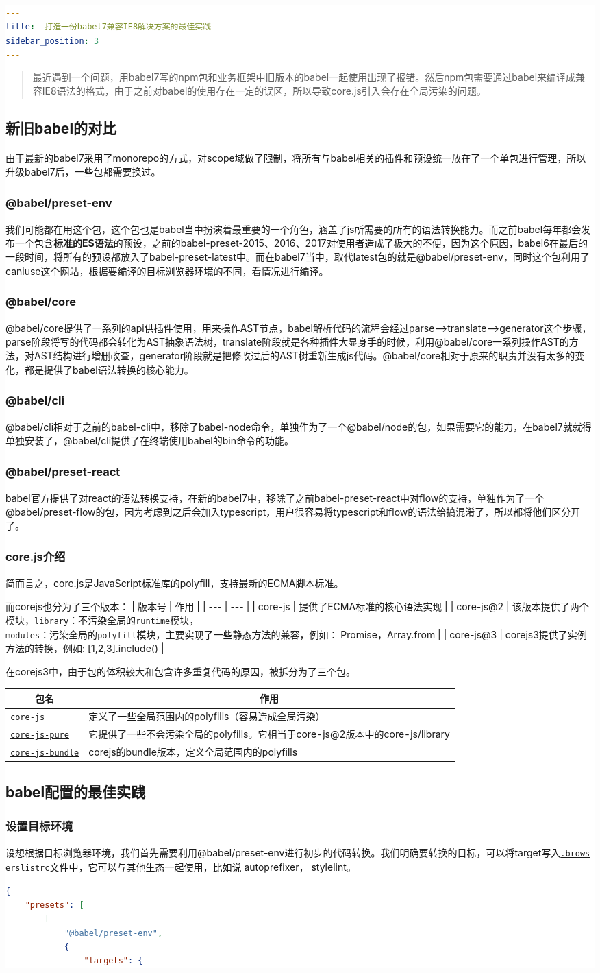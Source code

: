 ```yaml
---
title:  打造一份babel7兼容IE8解决方案的最佳实践
sidebar_position: 3
---
```

> 最近遇到一个问题，用babel7写的npm包和业务框架中旧版本的babel一起使用出现了报错。然后npm包需要通过babel来编译成兼容IE8语法的格式，由于之前对babel的使用存在一定的误区，所以导致core.js引入会存在全局污染的问题。

## 新旧babel的对比
由于最新的babel7采用了monorepo的方式，对scope域做了限制，将所有与babel相关的插件和预设统一放在了一个单包进行管理，所以升级babel7后，一些包都需要换过。
### @babel/preset-env
我们可能都在用这个包，这个包也是babel当中扮演着最重要的一个角色，涵盖了js所需要的所有的语法转换能力。而之前babel每年都会发布一个包含**标准的ES语法**的预设，之前的babel-preset-2015、2016、2017对使用者造成了极大的不便，因为这个原因，babel6在最后的一段时间，将所有的预设都放入了babel-preset-latest中。而在babel7当中，取代latest包的就是@babel/preset-env，同时这个包利用了caniuse这个网站，根据要编译的目标浏览器环境的不同，看情况进行编译。
### @babel/core
@babel/core提供了一系列的api供插件使用，用来操作AST节点，babel解析代码的流程会经过parse-->translate-->generator这个步骤，parse阶段将写的代码都会转化为AST抽象语法树，translate阶段就是各种插件大显身手的时候，利用@babel/core一系列操作AST的方法，对AST结构进行增删改查，generator阶段就是把修改过后的AST树重新生成js代码。@babel/core相对于原来的职责并没有太多的变化，都是提供了babel语法转换的核心能力。
### @babel/cli
@babel/cli相对于之前的babel-cli中，移除了babel-node命令，单独作为了一个@babel/node的包，如果需要它的能力，在babel7就就得单独安装了，@babel/cli提供了在终端使用babel的bin命令的功能。
### @babel/preset-react
babel官方提供了对react的语法转换支持，在新的babel7中，移除了之前babel-preset-react中对flow的支持，单独作为了一个@babel/preset-flow的包，因为考虑到之后会加入typescript，用户很容易将typescript和flow的语法给搞混淆了，所以都将他们区分开了。
### core.js介绍
简而言之，core.js是JavaScript标准库的polyfill，支持最新的ECMA脚本标准。

而corejs也分为了三个版本：
| 版本号 | 作用 |
| --- | --- |
| core-js | 提供了ECMA标准的核心语法实现 |
| core-js@2 | 该版本提供了两个模块，`library`：不污染全局的`runtime`模块，<br/>`modules`：污染全局的`polyfill`模块，主要实现了一些静态方法的兼容，例如： Promise，Array.from |
| core-js@3 | corejs3提供了实例方法的转换，例如: [1,2,3].include() |

在corejs3中，由于包的体积较大和包含许多重复代码的原因，被拆分为了三个包。

| 包名 | 作用 |
| --- | --- |
| [`core-js`](https://www.npmjs.com/package/core-js) | 定义了一些全局范围内的polyfills（容易造成全局污染） |
| [`core-js-pure`](https://www.npmjs.com/package/core-js-pure) | 它提供了一些不会污染全局的polyfills。它相当于core-js@2版本中的core-js/library |
| [`core-js-bundle`](https://www.npmjs.com/package/core-js-bundle) | corejs的bundle版本，定义全局范围内的polyfills |

## babel配置的最佳实践
### 设置目标环境
设想根据目标浏览器环境，我们首先需要利用@babel/preset-env进行初步的代码转换。我们明确要转换的目标，可以将target写入[`.browserslistrc`](https://github.com/browserslist/browserslist)文件中，它可以与其他生态一起使用，比如说 [autoprefixer](https://github.com/postcss/autoprefixer)， [stylelint](https://stylelint.io/)。
```json
{
    "presets": [
        [
            "@babel/preset-env",
            {
                "targets": {
```